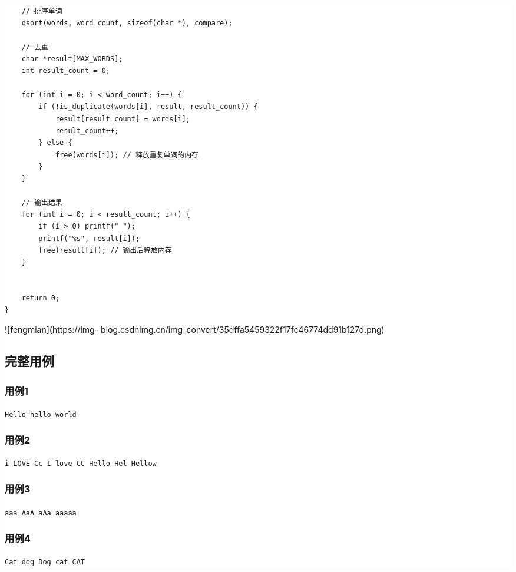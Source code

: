         // 排序单词
        qsort(words, word_count, sizeof(char *), compare);
    
        // 去重
        char *result[MAX_WORDS];
        int result_count = 0;
    
        for (int i = 0; i < word_count; i++) {
            if (!is_duplicate(words[i], result, result_count)) {
                result[result_count] = words[i];
                result_count++;
            } else {
                free(words[i]); // 释放重复单词的内存
            }
        }
    
        // 输出结果
        for (int i = 0; i < result_count; i++) {
            if (i > 0) printf(" ");
            printf("%s", result[i]);
            free(result[i]); // 输出后释放内存
        }
     
    
        return 0;
    }
    

![fengmian](https://img-
blog.csdnimg.cn/img_convert/35dffa5459322f17fc46774dd91b127d.png)

## 完整用例

### 用例1

    
    
    Hello hello world
    

### 用例2

    
    
    i LOVE Cc I love CC Hello Hel Hellow
    

### 用例3

    
    
    aaa AaA aAa aaaaa
    

### 用例4

    
    
    Cat dog Dog cat CAT
    